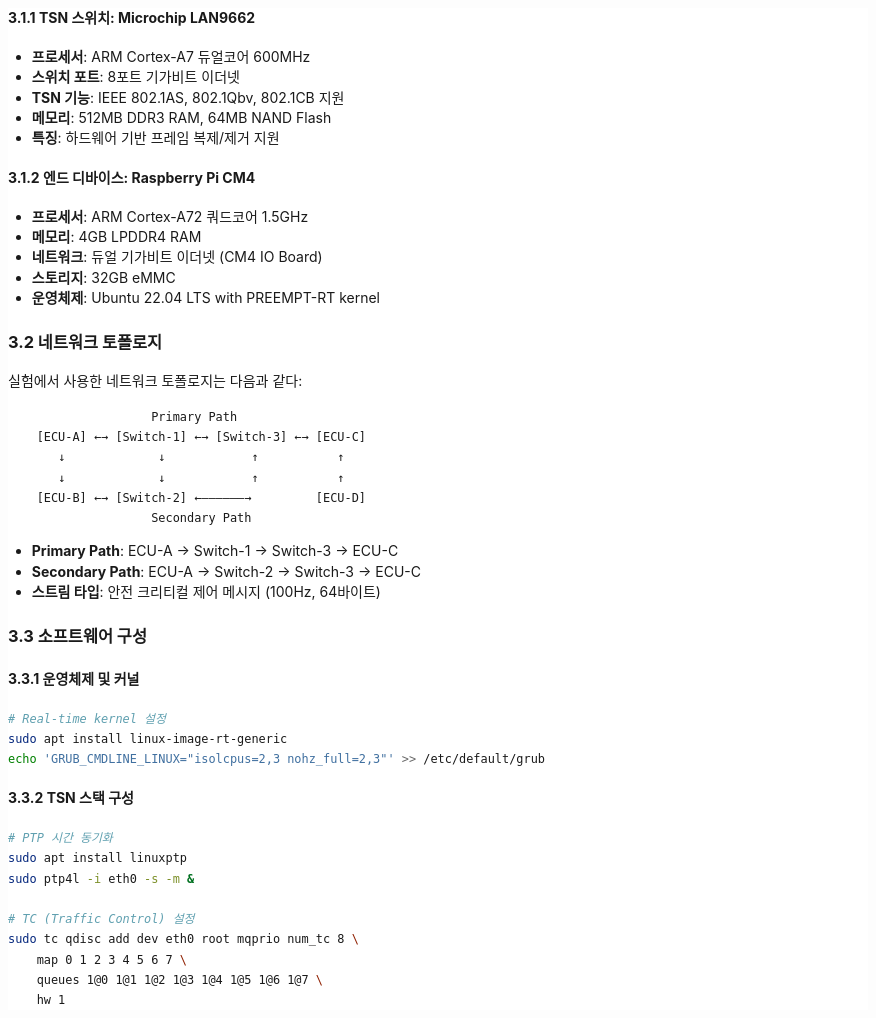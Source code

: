 #### 3.1.1 TSN 스위치: Microchip LAN9662

- **프로세서**: ARM Cortex-A7 듀얼코어 600MHz
- **스위치 포트**: 8포트 기가비트 이더넷
- **TSN 기능**: IEEE 802.1AS, 802.1Qbv, 802.1CB 지원
- **메모리**: 512MB DDR3 RAM, 64MB NAND Flash
- **특징**: 하드웨어 기반 프레임 복제/제거 지원

#### 3.1.2 엔드 디바이스: Raspberry Pi CM4

- **프로세서**: ARM Cortex-A72 쿼드코어 1.5GHz
- **메모리**: 4GB LPDDR4 RAM
- **네트워크**: 듀얼 기가비트 이더넷 (CM4 IO Board)
- **스토리지**: 32GB eMMC
- **운영체제**: Ubuntu 22.04 LTS with PREEMPT-RT kernel

### 3.2 네트워크 토폴로지

실험에서 사용한 네트워크 토폴로지는 다음과 같다:

```
                    Primary Path
    [ECU-A] ←→ [Switch-1] ←→ [Switch-3] ←→ [ECU-C]
       ↓             ↓            ↑           ↑
       ↓             ↓            ↑           ↑
    [ECU-B] ←→ [Switch-2] ←――――――→         [ECU-D]
                    Secondary Path
```

- **Primary Path**: ECU-A → Switch-1 → Switch-3 → ECU-C
- **Secondary Path**: ECU-A → Switch-2 → Switch-3 → ECU-C
- **스트림 타입**: 안전 크리티컬 제어 메시지 (100Hz, 64바이트)

### 3.3 소프트웨어 구성

#### 3.3.1 운영체제 및 커널
```bash
# Real-time kernel 설정
sudo apt install linux-image-rt-generic
echo 'GRUB_CMDLINE_LINUX="isolcpus=2,3 nohz_full=2,3"' >> /etc/default/grub
```

#### 3.3.2 TSN 스택 구성
```bash
# PTP 시간 동기화
sudo apt install linuxptp
sudo ptp4l -i eth0 -s -m &

# TC (Traffic Control) 설정
sudo tc qdisc add dev eth0 root mqprio num_tc 8 \
    map 0 1 2 3 4 5 6 7 \
    queues 1@0 1@1 1@2 1@3 1@4 1@5 1@6 1@7 \
    hw 1
```
